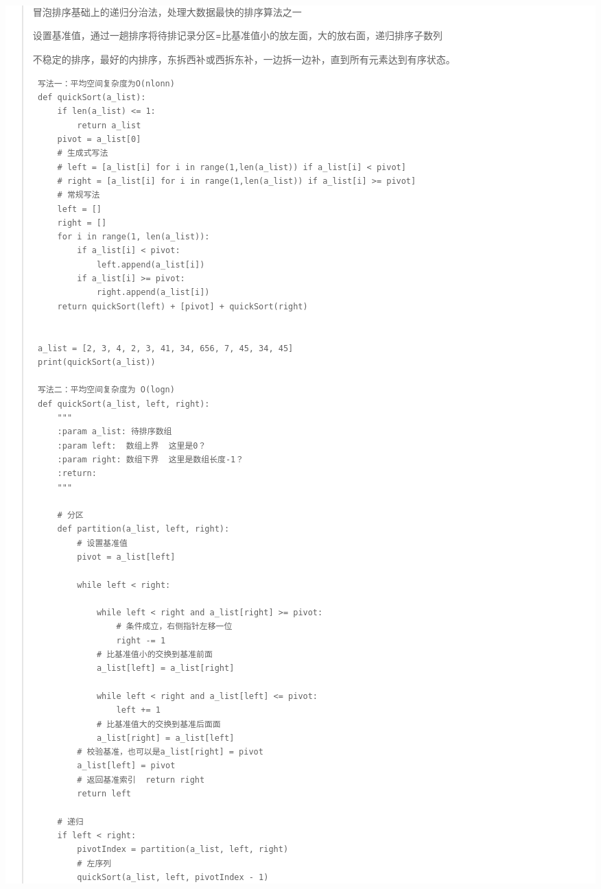 >  冒泡排序基础上的递归分治法，处理大数据最快的排序算法之一
>  
>  设置基准值，通过一趟排序将待排记录分区=比基准值小的放左面，大的放右面，递归排序子数列
>  
>  不稳定的排序，最好的内排序，东拆西补或西拆东补，一边拆一边补，直到所有元素达到有序状态。
>  
>      写法一：平均空间复杂度为O(nlonn)
>      def quickSort(a_list):
>          if len(a_list) <= 1:
>              return a_list
>          pivot = a_list[0]
>          # 生成式写法
>          # left = [a_list[i] for i in range(1,len(a_list)) if a_list[i] < pivot]
>          # right = [a_list[i] for i in range(1,len(a_list)) if a_list[i] >= pivot]
>          # 常规写法
>          left = []
>          right = []
>          for i in range(1, len(a_list)):
>              if a_list[i] < pivot:
>                  left.append(a_list[i])
>              if a_list[i] >= pivot:
>                  right.append(a_list[i])
>          return quickSort(left) + [pivot] + quickSort(right)
>      
>      
>      a_list = [2, 3, 4, 2, 3, 41, 34, 656, 7, 45, 34, 45]
>      print(quickSort(a_list))
>      
>      写法二：平均空间复杂度为 O(logn) 
>      def quickSort(a_list, left, right):
>          """
>          :param a_list: 待排序数组
>          :param left:  数组上界  这里是0？
>          :param right: 数组下界  这里是数组长度-1？
>          :return:
>          """
>      
>          # 分区
>          def partition(a_list, left, right):
>              # 设置基准值
>              pivot = a_list[left]
>      
>              while left < right:
>      
>                  while left < right and a_list[right] >= pivot:
>                      # 条件成立，右侧指针左移一位
>                      right -= 1
>                  # 比基准值小的交换到基准前面
>                  a_list[left] = a_list[right]
>                  
>                  while left < right and a_list[left] <= pivot:
>                      left += 1
>                  # 比基准值大的交换到基准后面面
>                  a_list[right] = a_list[left]
>              # 校验基准，也可以是a_list[right] = pivot
>              a_list[left] = pivot
>              # 返回基准索引  return right
>              return left
>      
>          # 递归
>          if left < right:
>              pivotIndex = partition(a_list, left, right)
>              # 左序列
>              quickSort(a_list, left, pivotIndex - 1)